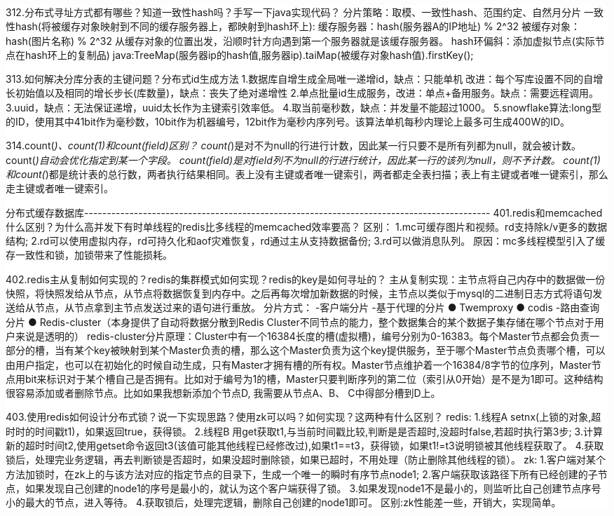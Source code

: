 312.分布式寻址方式都有哪些？知道一致性hash吗？手写一下java实现代码？
分片策略：取模、一致性hash、范围约定、自然月分片
一致性hash(将被缓存对象映射到不同的缓存服务器上，都映射到hash环上):
缓存服务器：hash(服务器A的IP地址) % 2^32
被缓存对象：hash(图片名称) % 2^32
从缓存对象的位置出发，沿顺时针方向遇到第一个服务器就是该缓存服务器。
hash环偏斜：添加虚拟节点(实际节点在hash环上的复制品)
java:TreeMap(服务器ip的hash值,服务器ip).taiMap(被缓存对象hash值).firstKey();

313.如何解决分库分表的主键问题？分布式id生成方法
1.数据库自增生成全局唯一递增id，缺点：只能单机
改进：每个写库设置不同的自增长初始值以及相同的增长步长(库数量)，缺点：丧失了绝对递增性
2.单点批量id生成服务，改进：单点+备用服务。缺点：需要远程调用。
3.uuid，缺点：无法保证递增，uuid太长作为主键索引效率低。
4.取当前毫秒数，缺点：并发量不能超过1000。
5.snowflake算法:long型的ID，使用其中41bit作为毫秒数，10bit作为机器编号，12bit作为毫秒内序列号。该算法单机每秒内理论上最多可生成400W的ID。

314.count(*)、count(1)和count(field)区别？
count(*)是对不为null的行进行计数，因此某一行只要不是所有列都为null，就会被计数。count(*)自动会优化指定到某一个字段。
count(field)是对field列不为null的行进行统计，因此某一行的该列为null，则不予计数。
count(1)和count(*)都是统计表的总行数，两者执行结果相同。表上没有主键或者唯一键索引，两者都走全表扫描；表上有主键或者唯一键索引，那么走主键或者唯一键索引。

分布式缓存数据库------------------------------------------------------------------------------------------
401.redis和memcached什么区别？为什么高并发下有时单线程的redis比多线程的memcached效率要高？
区别：
1.mc可缓存图片和视频。rd支持除k/v更多的数据结构;
2.rd可以使用虚拟内存，rd可持久化和aof灾难恢复，rd通过主从支持数据备份;
3.rd可以做消息队列。
原因：mc多线程模型引入了缓存一致性和锁，加锁带来了性能损耗。

402.redis主从复制如何实现的？redis的集群模式如何实现？redis的key是如何寻址的？
主从复制实现：主节点将自己内存中的数据做一份快照，将快照发给从节点，从节点将数据恢复到内存中。之后再每次增加新数据的时候，主节点以类似于mysql的二进制日志方式将语句发送给从节点，从节点拿到主节点发送过来的语句进行重放。
分片方式：
-客户端分片
-基于代理的分片
● Twemproxy
● codis
-路由查询分片
● Redis-cluster（本身提供了自动将数据分散到Redis Cluster不同节点的能力，整个数据集合的某个数据子集存储在哪个节点对于用户来说是透明的）
redis-cluster分片原理：Cluster中有一个16384长度的槽(虚拟槽)，编号分别为0-16383。每个Master节点都会负责一部分的槽，当有某个key被映射到某个Master负责的槽，那么这个Master负责为这个key提供服务，至于哪个Master节点负责哪个槽，可以由用户指定，也可以在初始化的时候自动生成，只有Master才拥有槽的所有权。Master节点维护着一个16384/8字节的位序列，Master节点用bit来标识对于某个槽自己是否拥有。比如对于编号为1的槽，Master只要判断序列的第二位（索引从0开始）是不是为1即可。这种结构很容易添加或者删除节点。比如如果我想新添加个节点D, 我需要从节点A、B、 C中得部分槽到D上。

403.使用redis如何设计分布式锁？说一下实现思路？使用zk可以吗？如何实现？这两种有什么区别？
redis:
1.线程A setnx(上锁的对象,超时时的时间戳t1)，如果返回true，获得锁。
2.线程B 用get获取t1,与当前时间戳比较,判断是是否超时,没超时false,若超时执行第3步;
3.计算新的超时时间t2,使用getset命令返回t3(该值可能其他线程已经修改过),如果t1==t3，获得锁，如果t1!=t3说明锁被其他线程获取了。
4.获取锁后，处理完业务逻辑，再去判断锁是否超时，如果没超时删除锁，如果已超时，不用处理（防止删除其他线程的锁）。
zk:
1.客户端对某个方法加锁时，在zk上的与该方法对应的指定节点的目录下，生成一个唯一的瞬时有序节点node1;
2.客户端获取该路径下所有已经创建的子节点，如果发现自己创建的node1的序号是最小的，就认为这个客户端获得了锁。
3.如果发现node1不是最小的，则监听比自己创建节点序号小的最大的节点，进入等待。
4.获取锁后，处理完逻辑，删除自己创建的node1即可。
区别:zk性能差一些，开销大，实现简单。
